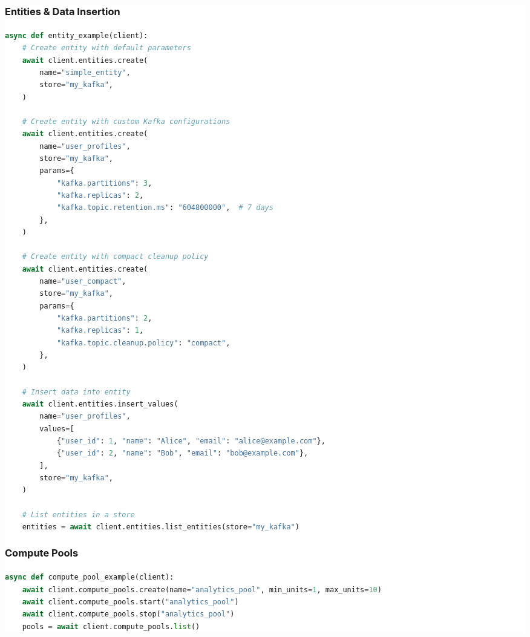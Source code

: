 ### Entities & Data Insertion

```python
async def entity_example(client):
    # Create entity with default parameters
    await client.entities.create(
        name="simple_entity",
        store="my_kafka",
    )
    
    # Create entity with custom Kafka configurations
    await client.entities.create(
        name="user_profiles",
        store="my_kafka",
        params={
            "kafka.partitions": 3,
            "kafka.replicas": 2,
            "kafka.topic.retention.ms": "604800000",  # 7 days
        },
    )
    
    # Create entity with compact cleanup policy
    await client.entities.create(
        name="user_compact",
        store="my_kafka",
        params={
            "kafka.partitions": 2,
            "kafka.replicas": 1,
            "kafka.topic.cleanup.policy": "compact",
        },
    )

    # Insert data into entity
    await client.entities.insert_values(
        name="user_profiles",
        values=[
            {"user_id": 1, "name": "Alice", "email": "alice@example.com"},
            {"user_id": 2, "name": "Bob", "email": "bob@example.com"},
        ],
        store="my_kafka",
    )

    # List entities in a store
    entities = await client.entities.list_entities(store="my_kafka")
```

### Compute Pools

```python
async def compute_pool_example(client):
    await client.compute_pools.create(name="analytics_pool", min_units=1, max_units=10)
    await client.compute_pools.start("analytics_pool")
    await client.compute_pools.stop("analytics_pool")
    pools = await client.compute_pools.list()
```
